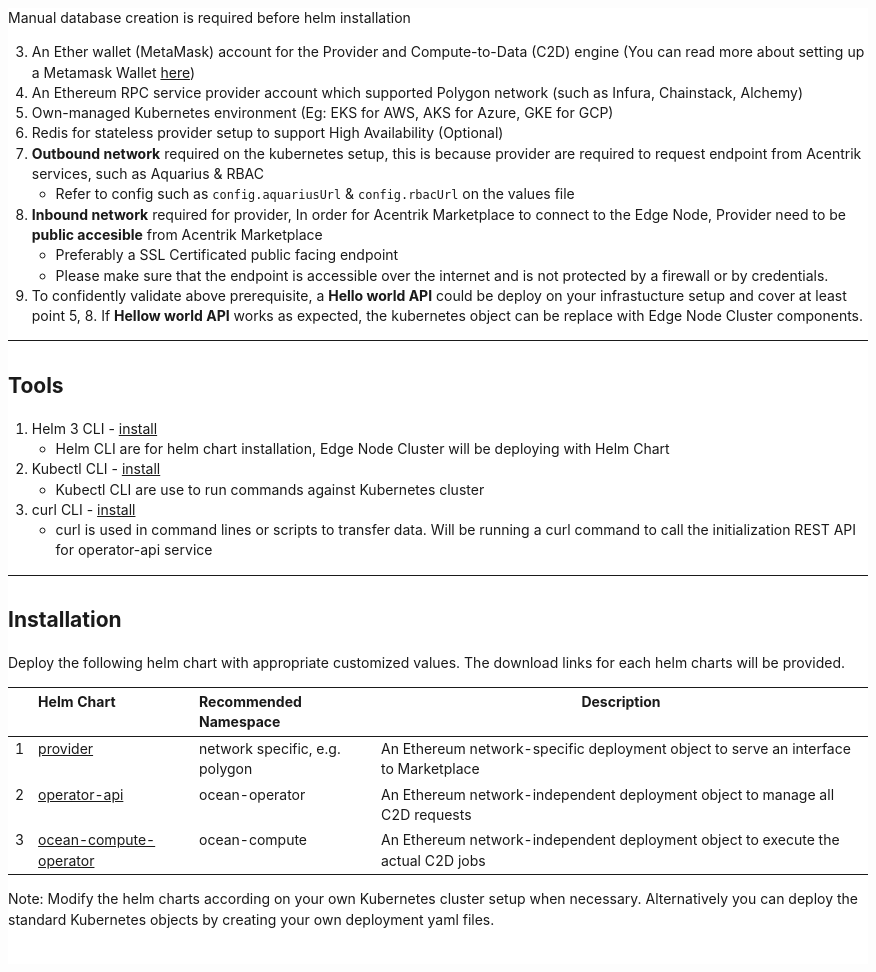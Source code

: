    Manual database creation is required before helm installation

3. An Ether wallet (MetaMask) account for the Provider and Compute-to-Data (C2D) engine (You can read more about setting up a Metamask Wallet [here](https://support.acentrik.io/help/en-us/8-starter-kit/914-wallet-set-up-metamask-reference))
4. An Ethereum RPC service provider account which supported Polygon network (such as Infura, Chainstack, Alchemy)
5. Own-managed Kubernetes environment (Eg: EKS for AWS, AKS for Azure, GKE for GCP)
6. Redis for stateless provider setup to support High Availability (Optional)
7. **Outbound network** required on the kubernetes setup, this is because provider are required to request endpoint from Acentrik services, such as Aquarius & RBAC
   - Refer to config such as `config.aquariusUrl` & `config.rbacUrl` on the values file
8. **Inbound network** required for provider, In order for Acentrik Marketplace to connect to the Edge Node, Provider need to be **public accesible** from Acentrik Marketplace
   - Preferably a SSL Certificated public facing endpoint
   - Please make sure that the endpoint is accessible over the internet and is not protected by a firewall or by credentials.
9. To confidently validate above prerequisite, a **Hello world API** could be deploy on your infrastucture setup and cover at least point 5, 8. If **Hellow world API** works as expected, the kubernetes object can be replace with Edge Node Cluster components.

---

## Tools

1. Helm 3 CLI - [install](https://helm.sh/docs/intro/install/)
   - Helm CLI are for helm chart installation, Edge Node Cluster will be deploying with Helm Chart
2. Kubectl CLI - [install](https://kubernetes.io/docs/tasks/tools/#kubectl)
   - Kubectl CLI are use to run commands against Kubernetes cluster
3. curl CLI - [install](https://curl.se/download.html)
   - curl is used in command lines or scripts to transfer data. Will be running a curl command to call the initialization REST API for operator-api service

---

## Installation

Deploy the following helm chart with appropriate customized values. The download links for each helm charts will be provided.

|     | Helm Chart                                         | Recommended Namespace          | Description                                                                         |
| :-- | :------------------------------------------------- | :----------------------------- | ----------------------------------------------------------------------------------- |
| 1   | [provider](./provider)                             | network specific, e.g. polygon | An Ethereum network-specific deployment object to serve an interface to Marketplace |
| 2   | [operator-api](./operator-api)                     | ocean-operator                 | An Ethereum network-independent deployment object to manage all C2D requests        |
| 3   | [ocean-compute-operator](./ocean-compute-operator) | ocean-compute                  | An Ethereum network-independent deployment object to execute the actual C2D jobs    |

Note: Modify the helm charts according on your own Kubernetes cluster setup when necessary. Alternatively you can deploy the standard Kubernetes objects by creating your own deployment yaml files.

<br />
